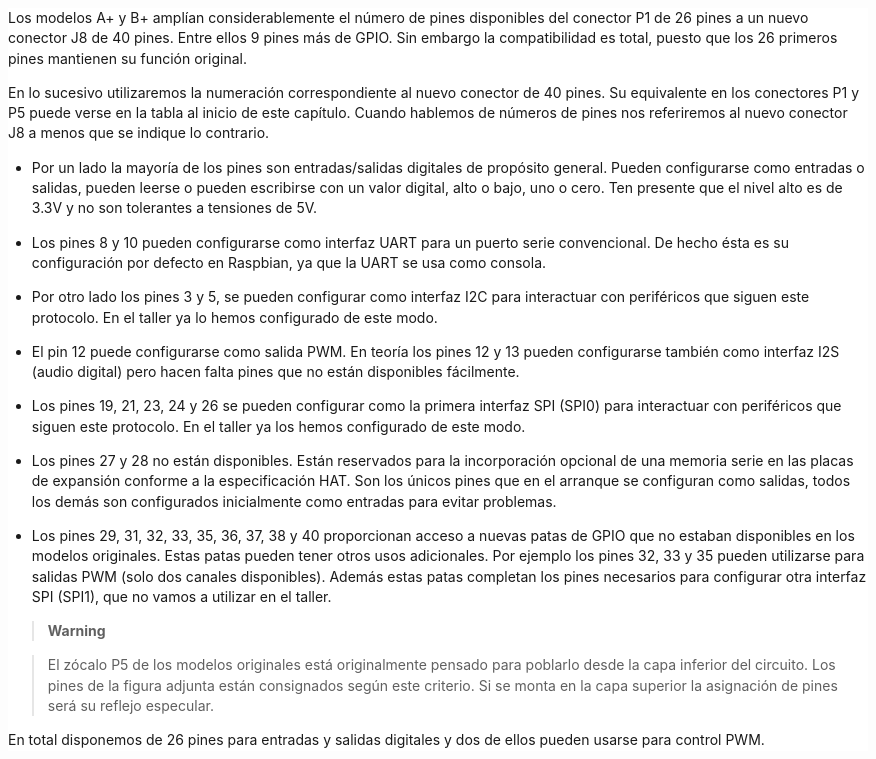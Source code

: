 Los modelos A+ y B+ amplían considerablemente el número de pines
disponibles del conector P1 de 26 pines a un nuevo conector J8 de 40
pines.  Entre ellos 9 pines más de GPIO.  Sin embargo la
compatibilidad es total, puesto que los 26 primeros pines mantienen su
función original.

En lo sucesivo utilizaremos la numeración correspondiente al nuevo
conector de 40 pines.  Su equivalente en los conectores P1 y P5 puede
verse en la tabla al inicio de este capítulo.  Cuando hablemos de
números de pines nos referiremos al nuevo conector J8 a menos que se
indique lo contrario.

* Por un lado la mayoría de los pines son entradas/salidas digitales
  de propósito general. Pueden configurarse como entradas o salidas,
  pueden leerse o pueden escribirse con un valor digital, alto o bajo,
  uno o cero.  Ten presente que el nivel alto es de 3.3V y no son
  tolerantes a tensiones de 5V.

* Los pines 8 y 10 pueden configurarse como interfaz UART para un
  puerto serie convencional. De hecho ésta es su configuración por
  defecto en Raspbian, ya que la UART se usa como consola.

* Por otro lado los pines 3 y 5, se pueden configurar como interfaz
  I2C para interactuar con periféricos que siguen este protocolo.  En
  el taller ya lo hemos configurado de este modo.

* El pin 12 puede configurarse como salida PWM.  En teoría los pines
  12 y 13 pueden configurarse también como interfaz I2S (audio
  digital) pero hacen falta pines que no están disponibles fácilmente.

* Los pines 19, 21, 23, 24 y 26 se pueden configurar como la primera
  interfaz SPI (SPI0) para interactuar con periféricos que siguen este
  protocolo.  En el taller ya los hemos configurado de este modo.

* Los pines 27 y 28 no están disponibles.  Están reservados para la
  incorporación opcional de una memoria serie en las placas de
  expansión conforme a la especificación HAT.  Son los únicos pines
  que en el arranque se configuran como salidas, todos los demás son
  configurados inicialmente como entradas para evitar problemas.

* Los pines 29, 31, 32, 33, 35, 36, 37, 38 y 40 proporcionan acceso a
  nuevas patas de GPIO que no estaban disponibles en los modelos
  originales.  Estas patas pueden tener otros usos adicionales.  Por
  ejemplo los pines 32, 33 y 35 pueden utilizarse para salidas PWM
  (solo dos canales disponibles). Además estas patas completan los
  pines necesarios para configurar otra interfaz SPI (SPI1), que no
  vamos a utilizar en el taller.

> **Warning**

> El zócalo P5 de los modelos originales está originalmente pensado
> para poblarlo desde la capa inferior del circuito. Los pines de la
> figura adjunta están consignados según este criterio. Si se monta en
> la capa superior la asignación de pines será su reflejo especular.

En total disponemos de 26 pines para entradas y salidas digitales y
dos de ellos pueden usarse para control PWM.
